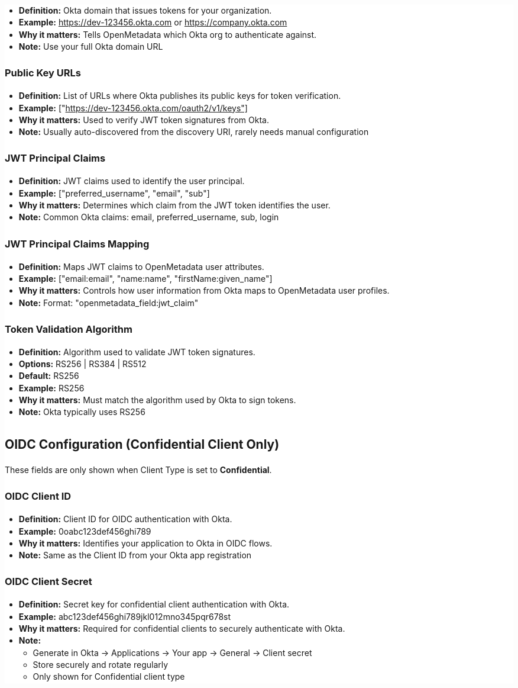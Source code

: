 - **Definition:** Okta domain that issues tokens for your organization.
- **Example:** https://dev-123456.okta.com or https://company.okta.com
- **Why it matters:** Tells OpenMetadata which Okta org to authenticate against.
- **Note:** Use your full Okta domain URL

### <span data-id="publicKey">Public Key URLs</span>

- **Definition:** List of URLs where Okta publishes its public keys for token verification.
- **Example:** ["https://dev-123456.okta.com/oauth2/v1/keys"]
- **Why it matters:** Used to verify JWT token signatures from Okta.
- **Note:** Usually auto-discovered from the discovery URI, rarely needs manual configuration

### <span data-id="principals">JWT Principal Claims</span>

- **Definition:** JWT claims used to identify the user principal.
- **Example:** ["preferred_username", "email", "sub"]
- **Why it matters:** Determines which claim from the JWT token identifies the user.
- **Note:** Common Okta claims: email, preferred_username, sub, login

### <span data-id="jwtPrincipalClaimsMapping">JWT Principal Claims Mapping</span>

- **Definition:** Maps JWT claims to OpenMetadata user attributes.
- **Example:** ["email:email", "name:name", "firstName:given_name"]
- **Why it matters:** Controls how user information from Okta maps to OpenMetadata user profiles.
- **Note:** Format: "openmetadata_field:jwt_claim"

### <span data-id="tokenValidation">Token Validation Algorithm</span>

- **Definition:** Algorithm used to validate JWT token signatures.
- **Options:** RS256 | RS384 | RS512
- **Default:** RS256
- **Example:** RS256
- **Why it matters:** Must match the algorithm used by Okta to sign tokens.
- **Note:** Okta typically uses RS256

## OIDC Configuration (Confidential Client Only)

These fields are only shown when Client Type is set to **Confidential**.

### <span data-id="id">OIDC Client ID</span>

- **Definition:** Client ID for OIDC authentication with Okta.
- **Example:** 0oabc123def456ghi789
- **Why it matters:** Identifies your application to Okta in OIDC flows.
- **Note:** Same as the Client ID from your Okta app registration

### <span data-id="clientSecret">OIDC Client Secret</span>

- **Definition:** Secret key for confidential client authentication with Okta.
- **Example:** abc123def456ghi789jkl012mno345pqr678st
- **Why it matters:** Required for confidential clients to securely authenticate with Okta.
- **Note:**
  - Generate in Okta → Applications → Your app → General → Client secret
  - Store securely and rotate regularly
  - Only shown for Confidential client type
